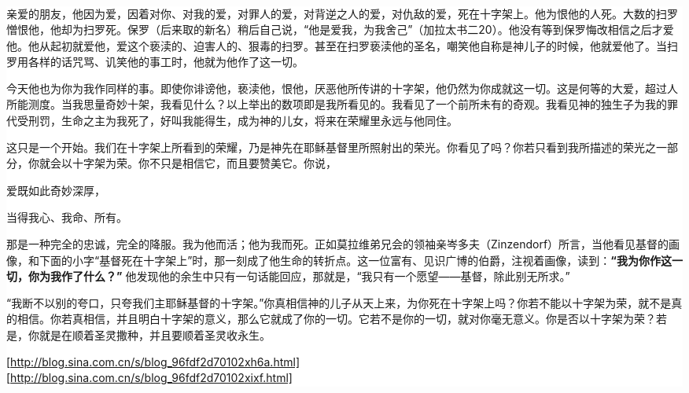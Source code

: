 亲爱的朋友，他因为爱，因着对你、对我的爱，对罪人的爱，对背逆之人的爱，对仇敌的爱，死在十字架上。他为恨他的人死。大数的扫罗憎恨他，他却为扫罗死。保罗（后来取的新名）稍后自己说，“他是爱我，为我舍己”（加拉太书二20）。他没有等到保罗悔改相信之后才爱他。他从起初就爱他，爱这个亵渎的、迫害人的、狠毒的扫罗。甚至在扫罗亵渎他的圣名，嘲笑他自称是神儿子的时候，他就爱他了。当扫罗用各样的话咒骂、讥笑他的事工时，他就为他作了这一切。  

今天他也为你为我作同样的事。即使你诽谤他，亵渎他，恨他，厌恶他所传讲的十字架，他仍然为你成就这一切。这是何等的大爱，超过人所能测度。当我思量奇妙十架，我看见什么？以上举出的数项即是我所看见的。我看见了一个前所未有的奇观。我看见神的独生子为我的罪代受刑罚，生命之主为我死了，好叫我能得生，成为神的儿女，将来在荣耀里永远与他同住。  

这只是一个开始。我们在十字架上所看到的荣耀，乃是神先在耶稣基督里所照射出的荣光。你看见了吗？你若只看到我所描述的荣光之一部分，你就会以十字架为荣。你不只是相信它，而且要赞美它。你说，  

爱既如此奇妙深厚，  

当得我心、我命、所有。  

那是一种完全的忠诚，完全的降服。我为他而活；他为我而死。正如莫拉维弟兄会的领袖亲岑多夫（Zinzendorf）所言，当他看见基督的画像，和下面的小字“基督死在十字架上”时，那一刻成了他生命的转折点。这一位富有、见识广博的伯爵，注视着画像，读到：**“我为你作这一切，你为我作了什么？”** 他发现他的余生中只有一句话能回应，那就是，“我只有一个愿望——基督，除此别无所求。”  

“我断不以别的夸口，只夸我们主耶稣基督的十字架。”你真相信神的儿子从天上来，为你死在十字架上吗？你若不能以十字架为荣，就不是真的相信。你若真相信，并且明白十字架的意义，那么它就成了你的一切。它若不是你的一切，就对你毫无意义。你是否以十字架为荣？若是，你就是在顺着圣灵撒种，并且要顺着圣灵收永生。  

[http://blog.sina.com.cn/s/blog_96fdf2d70102xh6a.html]  
[http://blog.sina.com.cn/s/blog_96fdf2d70102xixf.html]